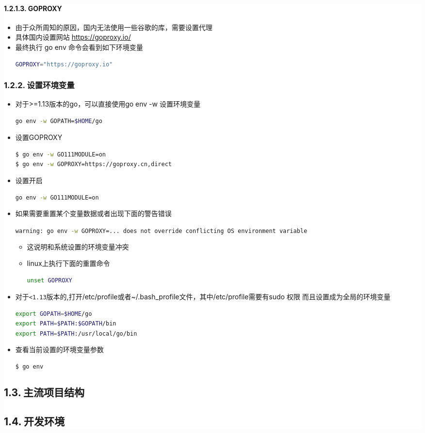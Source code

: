 #### 1.2.1.3. GOPROXY

- 由于众所周知的原因，国内无法使用一些谷歌的库，需要设置代理
- 具体国内设置网站 https://goproxy.io/
- 最终执行 go env 命令会看到如下环境变量
  ```bash
  GOPROXY="https://goproxy.io"
  ```

### 1.2.2. 设置环境变量

- 对于>=1.13版本的go，可以直接使用go env -w 设置环境变量

  ```bash
  go env -w GOPATH=$HOME/go
  ```

- 设置GOPROXY

  ```bash
  $ go env -w GO111MODULE=on
  $ go env -w GOPROXY=https://goproxy.cn,direct
  ```

- 设置开启

  ```bash
  go env -w GO111MODULE=on
  ```

- 如果需要重置某个变量数据或者出现下面的警告错误
  ```bash
  warning: go env -w GOPROXY=... does not override conflicting OS environment variable
  ```
  - 这说明和系统设置的环境变量冲突
  - linux上执行下面的重置命令

    ```bash
    unset GOPROXY
    ```

- 对于`<1.13`版本的,打开/etc/profile或者~/.bash_profile文件，其中/etc/profile需要有sudo 权限 而且设置成为全局的环境变量

  ```bash
  export GOPATH=$HOME/go
  export PATH=$PATH:$GOPATH/bin
  export PATH=$PATH:/usr/local/go/bin
  ```

- 查看当前设置的环境变量参数

  ```bash
  $ go env
  ```

## 1.3. 主流项目结构

## 1.4. 开发环境

